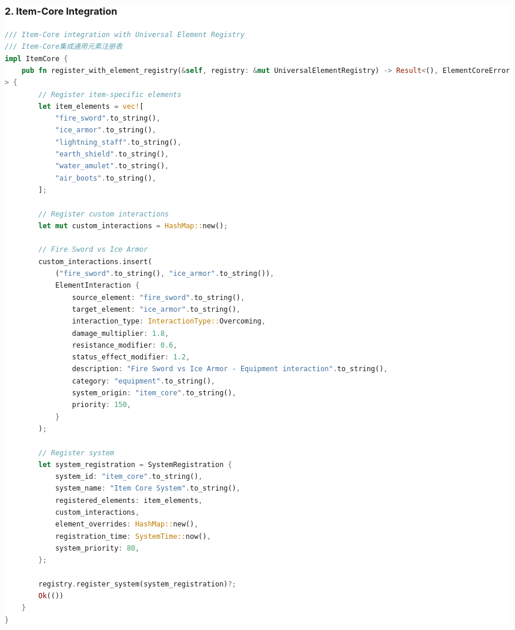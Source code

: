 ### **2. Item-Core Integration**
```rust
/// Item-Core integration with Universal Element Registry
/// Item-Core集成通用元素注册表
impl ItemCore {
    pub fn register_with_element_registry(&self, registry: &mut UniversalElementRegistry) -> Result<(), ElementCoreError> {
        // Register item-specific elements
        let item_elements = vec![
            "fire_sword".to_string(),
            "ice_armor".to_string(),
            "lightning_staff".to_string(),
            "earth_shield".to_string(),
            "water_amulet".to_string(),
            "air_boots".to_string(),
        ];
        
        // Register custom interactions
        let mut custom_interactions = HashMap::new();
        
        // Fire Sword vs Ice Armor
        custom_interactions.insert(
            ("fire_sword".to_string(), "ice_armor".to_string()),
            ElementInteraction {
                source_element: "fire_sword".to_string(),
                target_element: "ice_armor".to_string(),
                interaction_type: InteractionType::Overcoming,
                damage_multiplier: 1.8,
                resistance_modifier: 0.6,
                status_effect_modifier: 1.2,
                description: "Fire Sword vs Ice Armor - Equipment interaction".to_string(),
                category: "equipment".to_string(),
                system_origin: "item_core".to_string(),
                priority: 150,
            }
        );
        
        // Register system
        let system_registration = SystemRegistration {
            system_id: "item_core".to_string(),
            system_name: "Item Core System".to_string(),
            registered_elements: item_elements,
            custom_interactions,
            element_overrides: HashMap::new(),
            registration_time: SystemTime::now(),
            system_priority: 80,
        };
        
        registry.register_system(system_registration)?;
        Ok(())
    }
}
```
